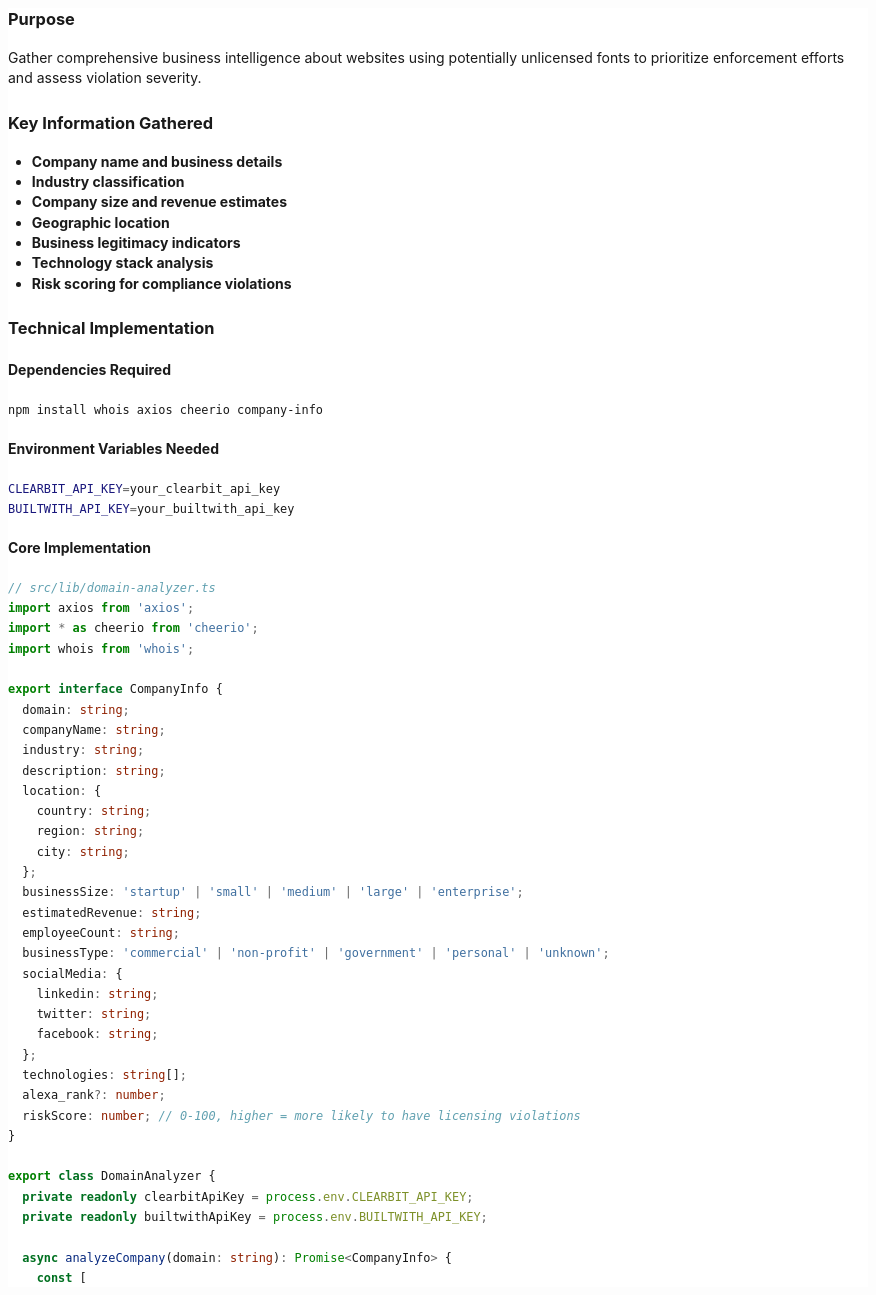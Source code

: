 ### Purpose
Gather comprehensive business intelligence about websites using potentially unlicensed fonts to prioritize enforcement efforts and assess violation severity.

### Key Information Gathered
- **Company name and business details**
- **Industry classification** 
- **Company size and revenue estimates**
- **Geographic location**
- **Business legitimacy indicators**
- **Technology stack analysis**
- **Risk scoring for compliance violations**

### Technical Implementation

#### Dependencies Required
```bash
npm install whois axios cheerio company-info
```

#### Environment Variables Needed
```bash
CLEARBIT_API_KEY=your_clearbit_api_key
BUILTWITH_API_KEY=your_builtwith_api_key
```

#### Core Implementation
```typescript
// src/lib/domain-analyzer.ts
import axios from 'axios';
import * as cheerio from 'cheerio';
import whois from 'whois';

export interface CompanyInfo {
  domain: string;
  companyName: string;
  industry: string;
  description: string;
  location: {
    country: string;
    region: string;
    city: string;
  };
  businessSize: 'startup' | 'small' | 'medium' | 'large' | 'enterprise';
  estimatedRevenue: string;
  employeeCount: string;
  businessType: 'commercial' | 'non-profit' | 'government' | 'personal' | 'unknown';
  socialMedia: {
    linkedin: string;
    twitter: string;
    facebook: string;
  };
  technologies: string[];
  alexa_rank?: number;
  riskScore: number; // 0-100, higher = more likely to have licensing violations
}

export class DomainAnalyzer {
  private readonly clearbitApiKey = process.env.CLEARBIT_API_KEY;
  private readonly builtwithApiKey = process.env.BUILTWITH_API_KEY;

  async analyzeCompany(domain: string): Promise<CompanyInfo> {
    const [
```